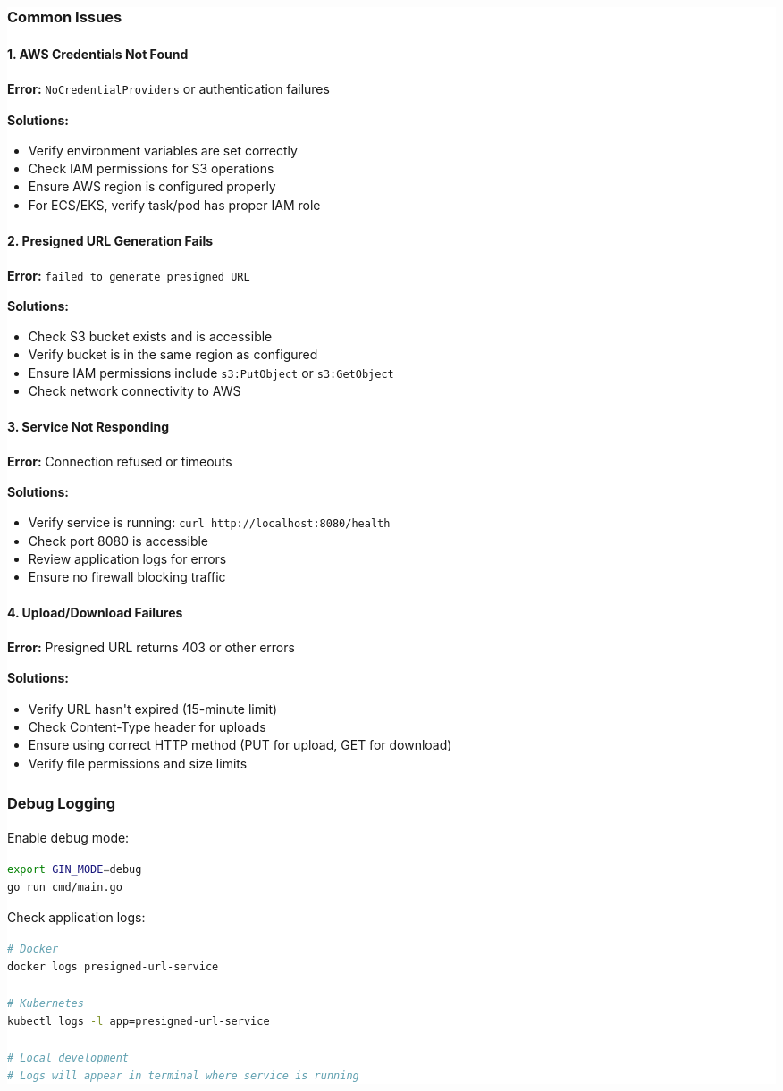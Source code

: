 ### Common Issues

#### 1. AWS Credentials Not Found
**Error:** `NoCredentialProviders` or authentication failures

**Solutions:**
- Verify environment variables are set correctly
- Check IAM permissions for S3 operations
- Ensure AWS region is configured properly
- For ECS/EKS, verify task/pod has proper IAM role

#### 2. Presigned URL Generation Fails
**Error:** `failed to generate presigned URL`

**Solutions:**
- Check S3 bucket exists and is accessible
- Verify bucket is in the same region as configured
- Ensure IAM permissions include `s3:PutObject` or `s3:GetObject`
- Check network connectivity to AWS

#### 3. Service Not Responding
**Error:** Connection refused or timeouts

**Solutions:**
- Verify service is running: `curl http://localhost:8080/health`
- Check port 8080 is accessible
- Review application logs for errors
- Ensure no firewall blocking traffic

#### 4. Upload/Download Failures
**Error:** Presigned URL returns 403 or other errors

**Solutions:**
- Verify URL hasn't expired (15-minute limit)
- Check Content-Type header for uploads
- Ensure using correct HTTP method (PUT for upload, GET for download)
- Verify file permissions and size limits

### Debug Logging

Enable debug mode:
```bash
export GIN_MODE=debug
go run cmd/main.go
```

Check application logs:
```bash
# Docker
docker logs presigned-url-service

# Kubernetes
kubectl logs -l app=presigned-url-service

# Local development
# Logs will appear in terminal where service is running
```
